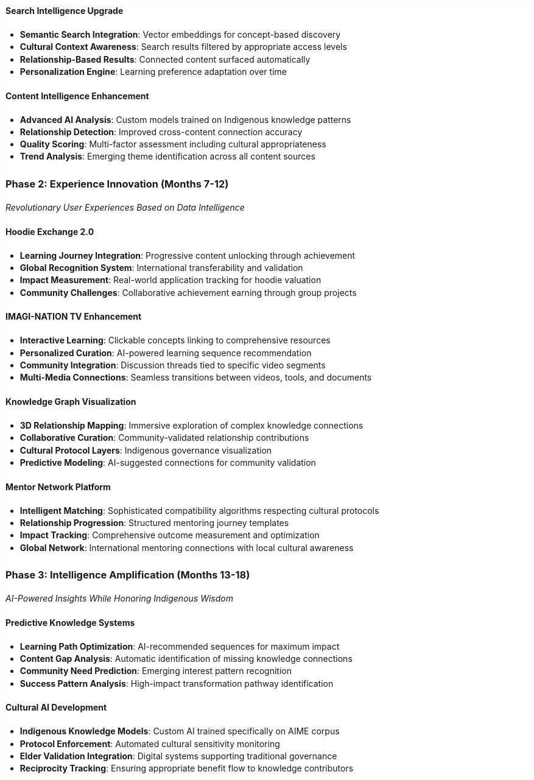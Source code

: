 #### **Search Intelligence Upgrade**
- **Semantic Search Integration**: Vector embeddings for concept-based discovery
- **Cultural Context Awareness**: Search results filtered by appropriate access levels
- **Relationship-Based Results**: Connected content surfaced automatically
- **Personalization Engine**: Learning preference adaptation over time

#### **Content Intelligence Enhancement**
- **Advanced AI Analysis**: Custom models trained on Indigenous knowledge patterns
- **Relationship Detection**: Improved cross-content connection accuracy
- **Quality Scoring**: Multi-factor assessment including cultural appropriateness
- **Trend Analysis**: Emerging theme identification across all content sources

### **Phase 2: Experience Innovation (Months 7-12)**
*Revolutionary User Experiences Based on Data Intelligence*

#### **Hoodie Exchange 2.0**
- **Learning Journey Integration**: Progressive content unlocking through achievement
- **Global Recognition System**: International transferability and validation
- **Impact Measurement**: Real-world application tracking for hoodie valuation
- **Community Challenges**: Collaborative achievement earning through group projects

#### **IMAGI-NATION TV Enhancement**
- **Interactive Learning**: Clickable concepts linking to comprehensive resources
- **Personalized Curation**: AI-powered learning sequence recommendation
- **Community Integration**: Discussion threads tied to specific video segments
- **Multi-Media Connections**: Seamless transitions between videos, tools, and documents

#### **Knowledge Graph Visualization**
- **3D Relationship Mapping**: Immersive exploration of complex knowledge connections
- **Collaborative Curation**: Community-validated relationship contributions
- **Cultural Protocol Layers**: Indigenous governance visualization
- **Predictive Modeling**: AI-suggested connections for community validation

#### **Mentor Network Platform**
- **Intelligent Matching**: Sophisticated compatibility algorithms respecting cultural protocols
- **Relationship Progression**: Structured mentoring journey templates
- **Impact Tracking**: Comprehensive outcome measurement and optimization
- **Global Network**: International mentoring connections with local cultural awareness

### **Phase 3: Intelligence Amplification (Months 13-18)**
*AI-Powered Insights While Honoring Indigenous Wisdom*

#### **Predictive Knowledge Systems**
- **Learning Path Optimization**: AI-recommended sequences for maximum impact
- **Content Gap Analysis**: Automatic identification of missing knowledge connections
- **Community Need Prediction**: Emerging interest pattern recognition
- **Success Pattern Analysis**: High-impact transformation pathway identification

#### **Cultural AI Development**
- **Indigenous Knowledge Models**: Custom AI trained specifically on AIME corpus
- **Protocol Enforcement**: Automated cultural sensitivity monitoring
- **Elder Validation Integration**: Digital systems supporting traditional governance
- **Reciprocity Tracking**: Ensuring appropriate benefit flow to knowledge contributors
